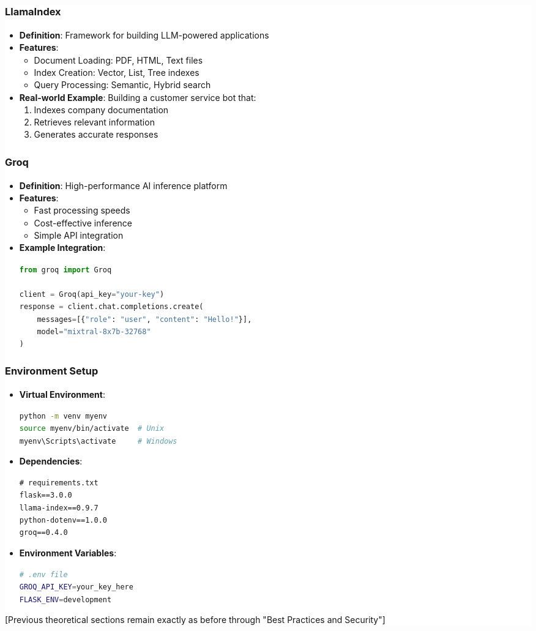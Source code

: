 ### **LlamaIndex**
- **Definition**: Framework for building LLM-powered applications
- **Features**:
  - Document Loading: PDF, HTML, Text files
  - Index Creation: Vector, List, Tree indexes
  - Query Processing: Semantic, Hybrid search
- **Real-world Example**: Building a customer service bot that:
  1. Indexes company documentation
  2. Retrieves relevant information
  3. Generates accurate responses

### **Groq**
- **Definition**: High-performance AI inference platform
- **Features**:
  - Fast processing speeds
  - Cost-effective inference
  - Simple API integration
- **Example Integration**:
  ```python
  from groq import Groq
  
  client = Groq(api_key="your-key")
  response = client.chat.completions.create(
      messages=[{"role": "user", "content": "Hello!"}],
      model="mixtral-8x7b-32768"
  )
  ```

### **Environment Setup**
- **Virtual Environment**:
  ```bash
  python -m venv myenv
  source myenv/bin/activate  # Unix
  myenv\Scripts\activate     # Windows
  ```
- **Dependencies**:
  ```
  # requirements.txt
  flask==3.0.0
  llama-index==0.9.7
  python-dotenv==1.0.0
  groq==0.4.0
  ```
- **Environment Variables**:
  ```bash
  # .env file
  GROQ_API_KEY=your_key_here
  FLASK_ENV=development
  ```

[Previous theoretical sections remain exactly as before through "Best Practices and Security"]
